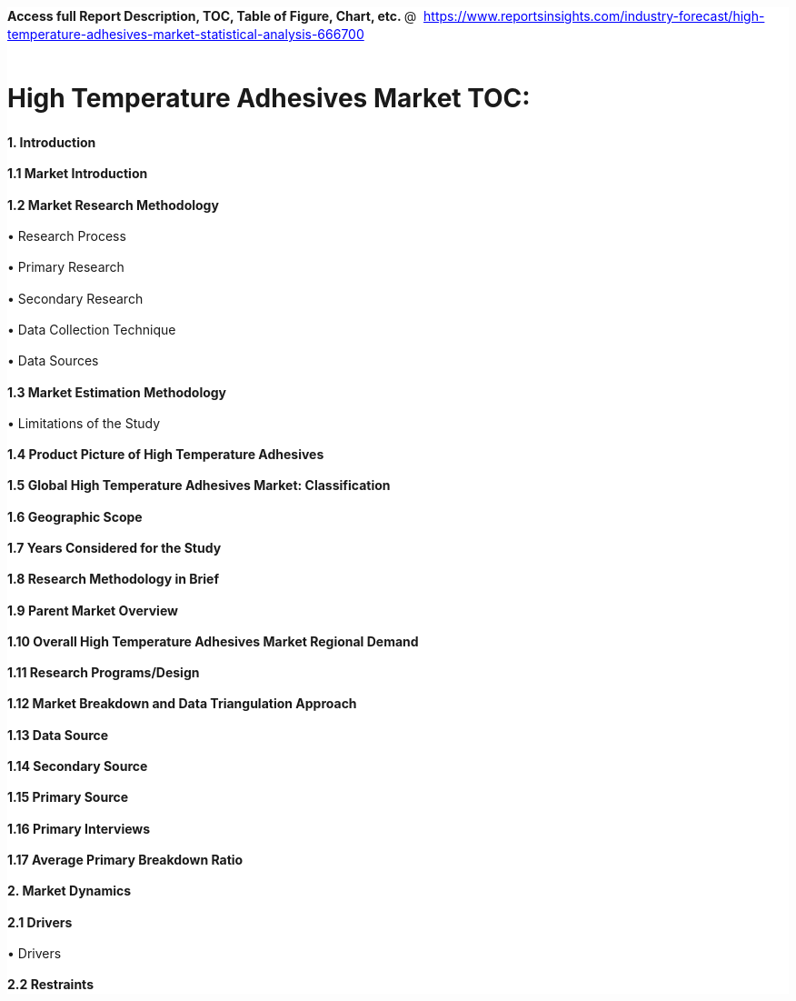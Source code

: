 </ul>
<strong>Access full Report Description, TOC, Table of Figure, Chart, etc. </strong>@  <a href=https://www.reportsinsights.com/industry-forecast/high-temperature-adhesives-market-statistical-analysis-666700 style=color:#0000ff;>https://www.reportsinsights.com/industry-forecast/high-temperature-adhesives-market-statistical-analysis-666700</a></font>

# <strong>High Temperature Adhesives Market TOC:</strong>

<strong>1. Introduction</strong>

<strong>1.1 Market Introduction</strong>

<strong>1.2 Market Research Methodology</strong>

• Research Process

• Primary Research

• Secondary Research

• Data Collection Technique

• Data Sources

<strong>1.3 Market Estimation Methodology</strong>

• Limitations of the Study

<strong>1.4 Product Picture of High Temperature Adhesives</strong>

<strong>1.5 Global High Temperature Adhesives Market: Classification</strong>

<strong>1.6 Geographic Scope</strong>

<strong>1.7 Years Considered for the Study</strong>

<strong>1.8 Research Methodology in Brief</strong>

<strong>1.9 Parent Market Overview</strong>

<strong>1.10 Overall High Temperature Adhesives Market Regional Demand</strong>

<strong>1.11 Research Programs/Design</strong>

<strong>1.12 Market Breakdown and Data Triangulation Approach</strong>

<strong>1.13 Data Source</strong>

<strong>1.14 Secondary Source</strong>

<strong>1.15 Primary Source</strong>

<strong>1.16 Primary Interviews</strong>

<strong>1.17 Average Primary Breakdown Ratio</strong>

<strong>2. Market Dynamics</strong>

<strong>2.1 Drivers</strong>

• Drivers

<strong>2.2 Restraints</strong>
